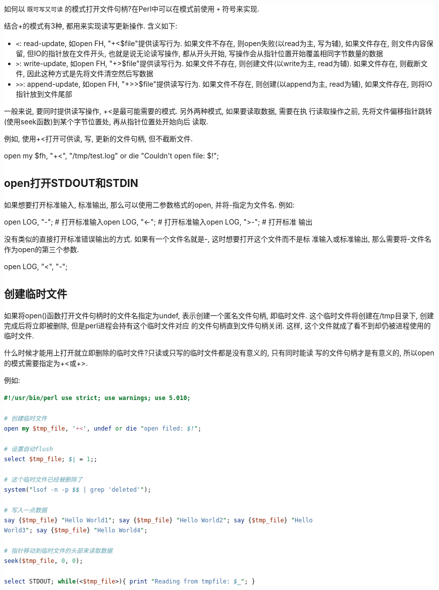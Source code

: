 如何以 `既可写又可读` 的模式打开文件句柄?在Perl中可以在模式前使用 `+` 符号来实现.

结合+的模式有3种, 都用来实现读写更新操作. 含义如下:

+ `<`: read-update, 如open FH, "+<$file"提供读写行为.
    如果文件不存在, 则open失败(以read为主, 写为辅), 如果文件存在, 则文件内容保留,
    但IO的指针放在文件开头, 也就是说无论读写操作, 都从开头开始, 写操作会从指针位置开始覆盖相同字节数量的数据
+ `>`: write-update, 如open FH, "+>$file"提供读写行为. 如果文件不存在, 则创建文件(以write为主, read为辅).
    如果文件存在, 则截断文件, 因此这种方式是先将文件清空然后写数据
+ `>>`: append-update, 如open FH, "+>>$file"提供读写行为.
    如果文件不存在, 则创建(以append为主, read为辅), 如果文件存在, 则将IO指针放到文件尾部

一般来说, 要同时提供读写操作, +<是最可能需要的模式. 另外两种模式, 如果要读取数据, 需要在执
行读取操作之前, 先将文件偏移指针跳转(使用seek函数)到某个字节位置处, 再从指针位置处开始向后
读取.

例如, 使用+<打开可供读, 写, 更新的文件句柄, 但不截断文件.

open my $fh, "+<", "/tmp/test.log" or die "Couldn't open file: $!";

## open打开STDOUT和STDIN

如果想要打开标准输入, 标准输出, 那么可以使用二参数格式的open, 并将-指定为文件名. 例如:

open LOG, "-";   # 打开标准输入open LOG, "<-";  # 打开标准输入open LOG, ">-";  # 打开标准
输出

没有类似的直接打开标准错误输出的方式. 如果有一个文件名就是-, 这时想要打开这个文件而不是标
准输入或标准输出, 那么需要将-文件名作为open的第三个参数.

open LOG, "<", "-";

## 创建临时文件

如果将open()函数打开文件句柄时的文件名指定为undef, 表示创建一个匿名文件句柄, 即临时文件.
这个临时文件将创建在/tmp目录下, 创建完成后将立即被删除, 但是perl进程会持有这个临时文件对应
的文件句柄直到文件句柄关闭. 这样, 这个文件就成了看不到却仍被进程使用的临时文件.

什么时候才能用上打开就立即删除的临时文件?只读或只写的临时文件都是没有意义的, 只有同时能读
写的文件句柄才是有意义的, 所以open的模式需要指定为+<或+>.

例如:

```perl
#!/usr/bin/perl use strict; use warnings; use 5.010;

# 创建临时文件
open my $tmp_file, '+<', undef or die "open filed: $!";

# 设置自动flush
select $tmp_file; $| = 1;;

# 这个临时文件已经被删除了
system("lsof -n -p $$ | grep 'deleted'");

# 写入一点数据
say {$tmp_file} "Hello World1"; say {$tmp_file} "Hello World2"; say {$tmp_file} "Hello
World3"; say {$tmp_file} "Hello World4";

# 指针移动到临时文件的头部来读取数据
seek($tmp_file, 0, 0);

select STDOUT; while(<$tmp_file>){ print "Reading from tmpfile: $_"; }
```
